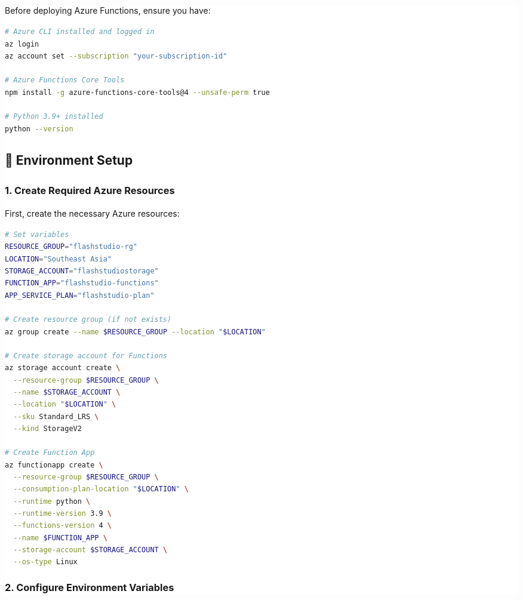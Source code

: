 Before deploying Azure Functions, ensure you have:

```bash
# Azure CLI installed and logged in
az login
az account set --subscription "your-subscription-id"

# Azure Functions Core Tools
npm install -g azure-functions-core-tools@4 --unsafe-perm true

# Python 3.9+ installed
python --version
```

## 🔧 Environment Setup

### 1. Create Required Azure Resources

First, create the necessary Azure resources:

```bash
# Set variables
RESOURCE_GROUP="flashstudio-rg"
LOCATION="Southeast Asia"
STORAGE_ACCOUNT="flashstudiostorage"
FUNCTION_APP="flashstudio-functions"
APP_SERVICE_PLAN="flashstudio-plan"

# Create resource group (if not exists)
az group create --name $RESOURCE_GROUP --location "$LOCATION"

# Create storage account for Functions
az storage account create \
  --resource-group $RESOURCE_GROUP \
  --name $STORAGE_ACCOUNT \
  --location "$LOCATION" \
  --sku Standard_LRS \
  --kind StorageV2

# Create Function App
az functionapp create \
  --resource-group $RESOURCE_GROUP \
  --consumption-plan-location "$LOCATION" \
  --runtime python \
  --runtime-version 3.9 \
  --functions-version 4 \
  --name $FUNCTION_APP \
  --storage-account $STORAGE_ACCOUNT \
  --os-type Linux
```

### 2. Configure Environment Variables
